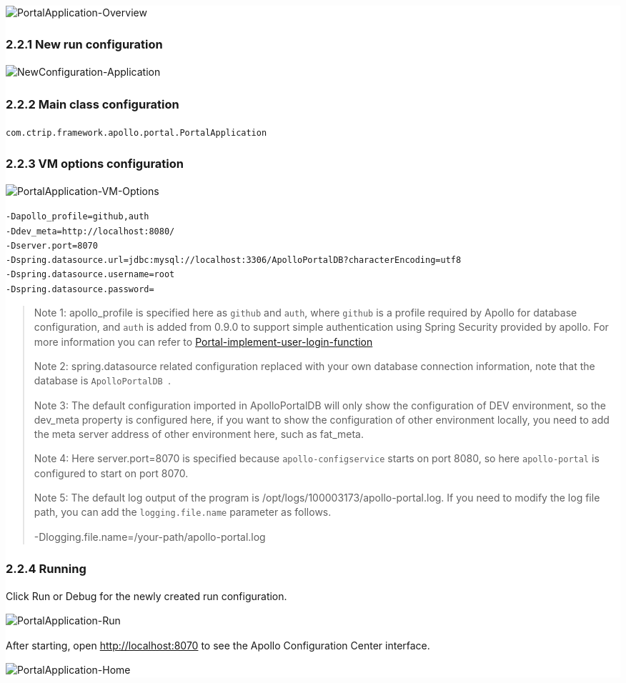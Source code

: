![PortalApplication-Overview](https://cdn.jsdelivr.net/gh/apolloconfig/apollo@master/doc/images/local-development/PortalApplication-Overview.png)

### 2.2.1 New run configuration

![NewConfiguration-Application](https://cdn.jsdelivr.net/gh/apolloconfig/apollo@master/doc/images/local-development/NewConfiguration-Application.png)

### 2.2.2 Main class configuration

`com.ctrip.framework.apollo.portal.PortalApplication`

### 2.2.3 VM options configuration

![PortalApplication-VM-Options](https://cdn.jsdelivr.net/gh/apolloconfig/apollo@master/doc/images/local-development/PortalApplication-VM-Options.png)

	-Dapollo_profile=github,auth
	-Ddev_meta=http://localhost:8080/
	-Dserver.port=8070
	-Dspring.datasource.url=jdbc:mysql://localhost:3306/ApolloPortalDB?characterEncoding=utf8
	-Dspring.datasource.username=root
	-Dspring.datasource.password=

>Note 1: apollo_profile is specified here as `github` and `auth`, where `github` is a profile required by Apollo for database configuration, and `auth` is added from 0.9.0 to support simple authentication using Spring Security provided by apollo. For more information you can refer to [Portal-implement-user-login-function](en/development/portal-how-to-implement-user-login-function)
>
>Note 2: spring.datasource related configuration replaced with your own database connection information, note that the database is `ApolloPortalDB `.
>
>Note 3: The default configuration imported in ApolloPortalDB will only show the configuration of DEV environment, so the dev\_meta property is configured here, if you want to show the configuration of other environment locally, you need to add the meta server address of other environment here, such as fat\_meta.
>
>Note 4: Here server.port=8070 is specified because `apollo-configservice` starts on port 8080, so here `apollo-portal` is configured to start on port 8070.
>
>Note 5: The default log output of the program is /opt/logs/100003173/apollo-portal.log. If you need to modify the log file path, you can add the `logging.file.name` parameter as follows.
>
>-Dlogging.file.name=/your-path/apollo-portal.log

### 2.2.4 Running

Click Run or Debug for the newly created run configuration.

![PortalApplication-Run](https://cdn.jsdelivr.net/gh/apolloconfig/apollo@master/doc/images/local-development/PortalApplication-Run.png)

After starting, open [http://localhost:8070](http://localhost:8070) to see the Apollo Configuration Center interface.

![PortalApplication-Home](https://cdn.jsdelivr.net/gh/apolloconfig/apollo@master/doc/images/local-development/PortalApplication-Home.png)
